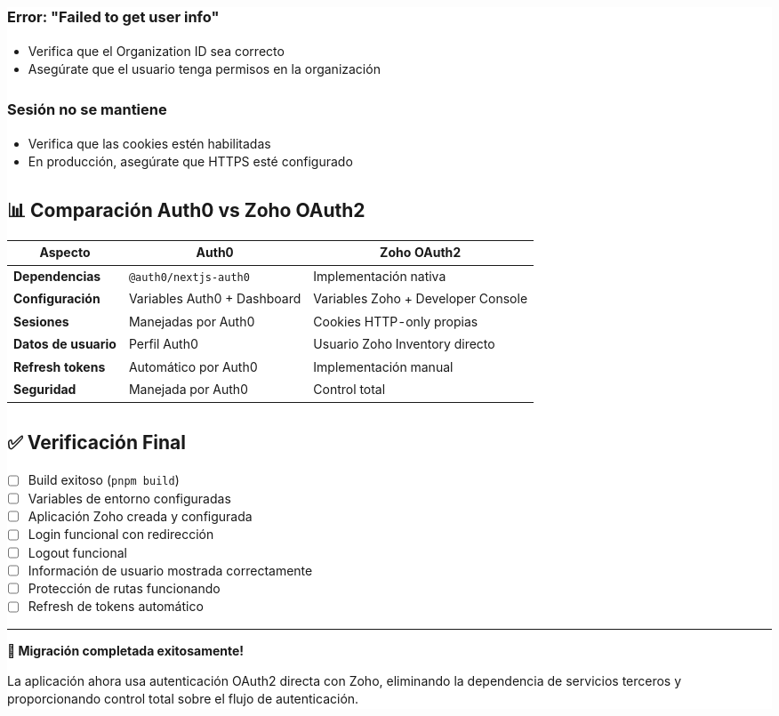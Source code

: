 ### Error: "Failed to get user info"
- Verifica que el Organization ID sea correcto
- Asegúrate que el usuario tenga permisos en la organización

### Sesión no se mantiene
- Verifica que las cookies estén habilitadas
- En producción, asegúrate que HTTPS esté configurado

## 📊 Comparación Auth0 vs Zoho OAuth2

| Aspecto              | Auth0                       | Zoho OAuth2                        |
| -------------------- | --------------------------- | ---------------------------------- |
| **Dependencias**     | `@auth0/nextjs-auth0`       | Implementación nativa              |
| **Configuración**    | Variables Auth0 + Dashboard | Variables Zoho + Developer Console |
| **Sesiones**         | Manejadas por Auth0         | Cookies HTTP-only propias          |
| **Datos de usuario** | Perfil Auth0                | Usuario Zoho Inventory directo     |
| **Refresh tokens**   | Automático por Auth0        | Implementación manual              |
| **Seguridad**        | Manejada por Auth0          | Control total                      |

## ✅ Verificación Final

- [ ] Build exitoso (`pnpm build`)
- [ ] Variables de entorno configuradas
- [ ] Aplicación Zoho creada y configurada
- [ ] Login funcional con redirección
- [ ] Logout funcional
- [ ] Información de usuario mostrada correctamente
- [ ] Protección de rutas funcionando
- [ ] Refresh de tokens automático

---

**🎉 Migración completada exitosamente!**

La aplicación ahora usa autenticación OAuth2 directa con Zoho, eliminando la dependencia de servicios terceros y proporcionando control total sobre el flujo de autenticación.
